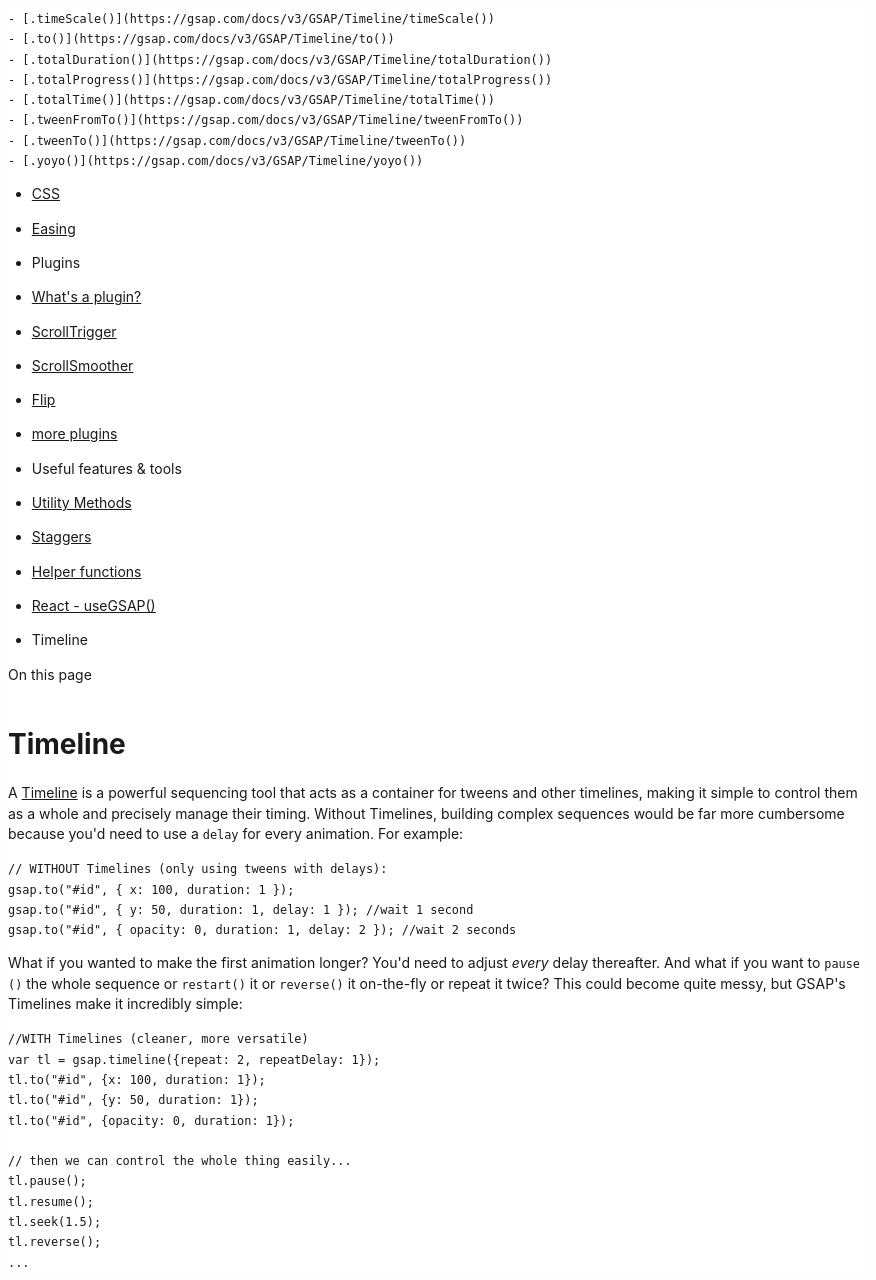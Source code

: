     - [.timeScale()](https://gsap.com/docs/v3/GSAP/Timeline/timeScale())
    - [.to()](https://gsap.com/docs/v3/GSAP/Timeline/to())
    - [.totalDuration()](https://gsap.com/docs/v3/GSAP/Timeline/totalDuration())
    - [.totalProgress()](https://gsap.com/docs/v3/GSAP/Timeline/totalProgress())
    - [.totalTime()](https://gsap.com/docs/v3/GSAP/Timeline/totalTime())
    - [.tweenFromTo()](https://gsap.com/docs/v3/GSAP/Timeline/tweenFromTo())
    - [.tweenTo()](https://gsap.com/docs/v3/GSAP/Timeline/tweenTo())
    - [.yoyo()](https://gsap.com/docs/v3/GSAP/Timeline/yoyo())
- [CSS](https://gsap.com/docs/v3/GSAP/CorePlugins/CSS)
- [Easing](https://gsap.com/docs/v3/Eases)

- Plugins
- [What's a plugin?](https://gsap.com/docs/v3/Plugins)
- [ScrollTrigger](https://gsap.com/docs/v3/Plugins/ScrollTrigger/)

- [ScrollSmoother](https://gsap.com/docs/v3/Plugins/ScrollSmoother/)

- [Flip](https://gsap.com/docs/v3/Plugins/Flip/)

- [more plugins](https://gsap.com/docs/v3/GSAP/Timeline/#)

- Useful features & tools
- [Utility Methods](https://gsap.com/docs/v3/GSAP/UtilityMethods)

- [Staggers](https://gsap.com/resources/getting-started/Staggers)
- [Helper functions](https://gsap.com/docs/v3/HelperFunctions/)

- [React - useGSAP()](https://gsap.com/resources/React)

- Timeline

On this page

# Timeline

A [Timeline](https://gsap.com/docs/v3/GSAP/Timeline) is a powerful sequencing tool that acts as a container for tweens and other timelines, making it simple to control them as a whole and precisely manage their timing. Without Timelines, building complex sequences would be far more cumbersome because you'd need to use a `delay` for every animation. For example:

```codeBlockLines_p187
// WITHOUT Timelines (only using tweens with delays):
gsap.to("#id", { x: 100, duration: 1 });
gsap.to("#id", { y: 50, duration: 1, delay: 1 }); //wait 1 second
gsap.to("#id", { opacity: 0, duration: 1, delay: 2 }); //wait 2 seconds

```

What if you wanted to make the first animation longer? You'd need to adjust _every_ delay thereafter. And what if you want to `pause()` the whole sequence or `restart()` it or `reverse()` it on-the-fly or repeat it twice? This could become quite messy, but GSAP's Timelines make it incredibly simple:

```codeBlockLines_p187
//WITH Timelines (cleaner, more versatile)
var tl = gsap.timeline({repeat: 2, repeatDelay: 1});
tl.to("#id", {x: 100, duration: 1});
tl.to("#id", {y: 50, duration: 1});
tl.to("#id", {opacity: 0, duration: 1});

// then we can control the whole thing easily...
tl.pause();
tl.resume();
tl.seek(1.5);
tl.reverse();
...

```

